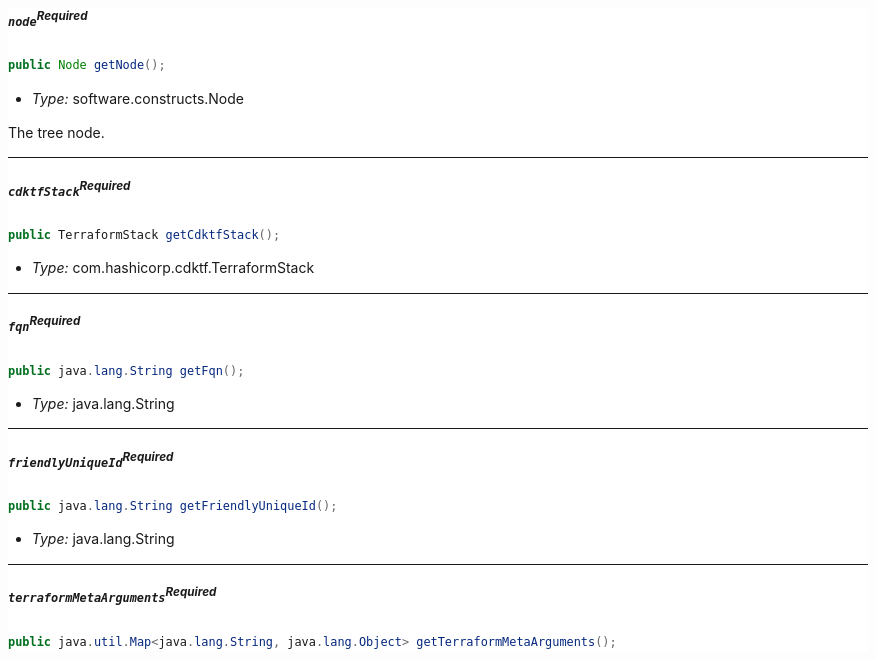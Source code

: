 
##### `node`<sup>Required</sup> <a name="node" id="@cdktf/provider-cloudflare.dataCloudflareAccountRole.DataCloudflareAccountRole.property.node"></a>

```java
public Node getNode();
```

- *Type:* software.constructs.Node

The tree node.

---

##### `cdktfStack`<sup>Required</sup> <a name="cdktfStack" id="@cdktf/provider-cloudflare.dataCloudflareAccountRole.DataCloudflareAccountRole.property.cdktfStack"></a>

```java
public TerraformStack getCdktfStack();
```

- *Type:* com.hashicorp.cdktf.TerraformStack

---

##### `fqn`<sup>Required</sup> <a name="fqn" id="@cdktf/provider-cloudflare.dataCloudflareAccountRole.DataCloudflareAccountRole.property.fqn"></a>

```java
public java.lang.String getFqn();
```

- *Type:* java.lang.String

---

##### `friendlyUniqueId`<sup>Required</sup> <a name="friendlyUniqueId" id="@cdktf/provider-cloudflare.dataCloudflareAccountRole.DataCloudflareAccountRole.property.friendlyUniqueId"></a>

```java
public java.lang.String getFriendlyUniqueId();
```

- *Type:* java.lang.String

---

##### `terraformMetaArguments`<sup>Required</sup> <a name="terraformMetaArguments" id="@cdktf/provider-cloudflare.dataCloudflareAccountRole.DataCloudflareAccountRole.property.terraformMetaArguments"></a>

```java
public java.util.Map<java.lang.String, java.lang.Object> getTerraformMetaArguments();
```
